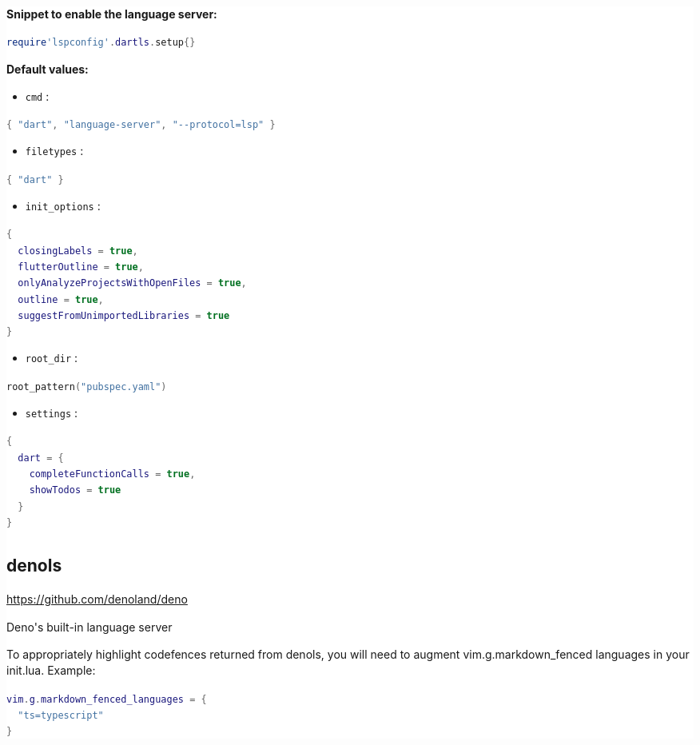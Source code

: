 

**Snippet to enable the language server:**
```lua
require'lspconfig'.dartls.setup{}
```


**Default values:**
  - `cmd` : 
  ```lua
  { "dart", "language-server", "--protocol=lsp" }
  ```
  - `filetypes` : 
  ```lua
  { "dart" }
  ```
  - `init_options` : 
  ```lua
  {
    closingLabels = true,
    flutterOutline = true,
    onlyAnalyzeProjectsWithOpenFiles = true,
    outline = true,
    suggestFromUnimportedLibraries = true
  }
  ```
  - `root_dir` : 
  ```lua
  root_pattern("pubspec.yaml")
  ```
  - `settings` : 
  ```lua
  {
    dart = {
      completeFunctionCalls = true,
      showTodos = true
    }
  }
  ```


## denols

https://github.com/denoland/deno

Deno's built-in language server

To appropriately highlight codefences returned from denols, you will need to augment vim.g.markdown_fenced languages
 in your init.lua. Example:

```lua
vim.g.markdown_fenced_languages = {
  "ts=typescript"
}
```
